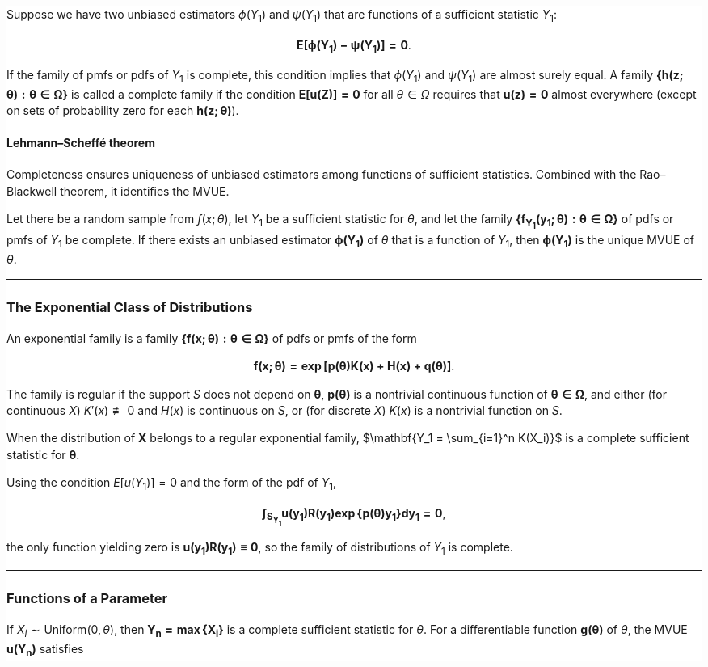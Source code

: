 Suppose we have two unbiased estimators $\phi(Y_1)$ and $\psi(Y_1)$ that are functions of a sufficient statistic $Y_1$:

$$
\mathbf{E[\phi(Y_1) - \psi(Y_1)] = 0}.
$$

If the family of pmfs or pdfs of $Y_1$ is complete, this condition implies that $\phi(Y_1)$ and $\psi(Y_1)$ are almost surely equal. A family $\mathbf{\{h(z; \theta) : \theta \in \Omega\}}$ is called a complete family if the condition $\mathbf{E[u(Z)] = 0}$ for all $\theta \in \Omega$ requires that $\mathbf{u(z) = 0}$ almost everywhere (except on sets of probability zero for each $\mathbf{h(z; \theta)}$).

#### Lehmann–Scheffé theorem

Completeness ensures uniqueness of unbiased estimators among functions of sufficient statistics. Combined with the Rao–Blackwell theorem, it identifies the MVUE.

Let there be a random sample from $f(x; \theta)$, let $Y_1$ be a sufficient statistic for $\theta$, and let the family $\mathbf{\{f_{Y_1}(y_1; \theta) : \theta \in \Omega\}}$ of pdfs or pmfs of $Y_1$ be complete. If there exists an unbiased estimator $\mathbf{\phi(Y_1)}$ of $\theta$ that is a function of $Y_1$, then $\mathbf{\phi(Y_1)}$ is the unique MVUE of $\theta$.

---

### The Exponential Class of Distributions

An exponential family is a family $\mathbf{\{f(x; \theta) : \theta \in \Omega\}}$ of pdfs or pmfs of the form

$$
\mathbf{f(x; \theta) = \exp[p(\theta)K(x) + H(x) + q(\theta)]}.
$$

The family is regular if the support $S$ does not depend on $\mathbf{\theta}$, $\mathbf{p(\theta)}$ is a nontrivial continuous function of $\mathbf{\theta \in \Omega}$, and either (for continuous $X$) $K'(x) \not\equiv 0$ and $H(x)$ is continuous on $S$, or (for discrete $X$) $K(x)$ is a nontrivial function on $S$.

When the distribution of $\mathbf{X}$ belongs to a regular exponential family, $\mathbf{Y_1 = \sum_{i=1}^n K(X_i)}$ is a complete sufficient statistic for $\mathbf{\theta}$.

Using the condition $E[u(Y_1)] = 0$ and the form of the pdf of $Y_1$,

$$
\mathbf{\int_{S_{Y_1}} u(y_1) R(y_1) \exp\{p(\theta)y_1\} dy_1 = 0},
$$

the only function yielding zero is $\mathbf{u(y_1)R(y_1) \equiv 0}$, so the family of distributions of $Y_1$ is complete.

---

### Functions of a Parameter

If $X_i \sim \text{Uniform}(0, \theta)$, then $\mathbf{Y_n = \max\{X_i\}}$ is a complete sufficient statistic for $\theta$. For a differentiable function $\mathbf{g(\theta)}$ of $\theta$, the MVUE $\mathbf{u(Y_n)}$ satisfies
